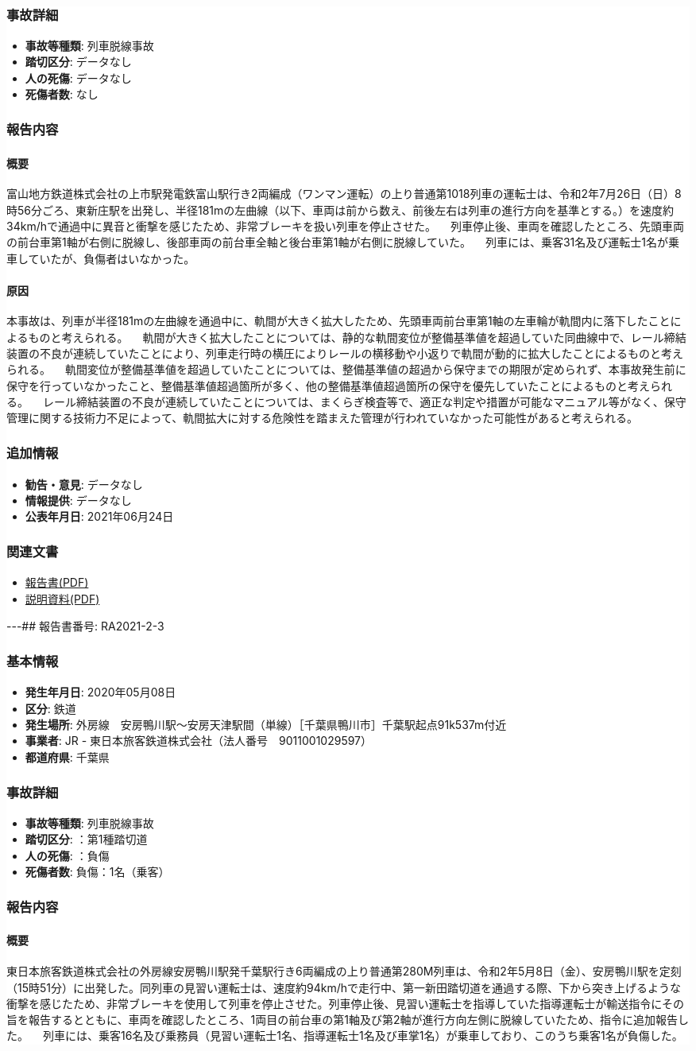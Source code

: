 ### 事故詳細
- **事故等種類**: 列車脱線事故
- **踏切区分**: データなし
- **人の死傷**: データなし
- **死傷者数**: なし

### 報告内容
#### 概要
富山地方鉄道株式会社の上市駅発電鉄富山駅行き2両編成（ワンマン運転）の上り普通第1018列車の運転士は、令和2年7月26日（日）8時56分ごろ、東新庄駅を出発し、半径181mの左曲線（以下、車両は前から数え、前後左右は列車の進行方向を基準とする。）を速度約34km/hで通過中に異音と衝撃を感じたため、非常ブレーキを扱い列車を停止させた。
　列車停止後、車両を確認したところ、先頭車両の前台車第1軸が右側に脱線し、後部車両の前台車全軸と後台車第1軸が右側に脱線していた。
　列車には、乗客31名及び運転士1名が乗車していたが、負傷者はいなかった。

#### 原因
本事故は、列車が半径181mの左曲線を通過中に、軌間が大きく拡大したため、先頭車両前台車第1軸の左車輪が軌間内に落下したことによるものと考えられる。
　軌間が大きく拡大したことについては、静的な軌間変位が整備基準値を超過していた同曲線中で、レール締結装置の不良が連続していたことにより、列車走行時の横圧によりレールの横移動や小返りで軌間が動的に拡大したことによるものと考えられる。
　軌間変位が整備基準値を超過していたことについては、整備基準値の超過から保守までの期限が定められず、本事故発生前に保守を行っていなかったこと、整備基準値超過箇所が多く、他の整備基準値超過箇所の保守を優先していたことによるものと考えられる。
　レール締結装置の不良が連続していたことについては、まくらぎ検査等で、適正な判定や措置が可能なマニュアル等がなく、保守管理に関する技術力不足によって、軌間拡大に対する危険性を踏まえた管理が行われていなかった可能性があると考えられる。

### 追加情報
- **勧告・意見**: データなし
- **情報提供**: データなし
- **公表年月日**: 2021年06月24日

### 関連文書
- [報告書(PDF)](http://www.mlit.go.jp/jtsb/railway/rep-acci/RA2021-3-2.pdf)
- [説明資料(PDF)](http://www.mlit.go.jp/jtsb/railway/p-pdf/RA2021-3-2-p.pdf)

---## 報告書番号: RA2021-2-3

### 基本情報
- **発生年月日**: 2020年05月08日
- **区分**: 鉄道
- **発生場所**: 外房線　安房鴨川駅～安房天津駅間（単線）［千葉県鴨川市］千葉駅起点91k537m付近
- **事業者**: JR - 東日本旅客鉄道株式会社（法人番号　9011001029597）
- **都道府県**: 千葉県

### 事故詳細
- **事故等種類**: 列車脱線事故
- **踏切区分**: ：第1種踏切道
- **人の死傷**: ：負傷
- **死傷者数**: 負傷：1名（乗客）

### 報告内容
#### 概要
東日本旅客鉄道株式会社の外房線安房鴨川駅発千葉駅行き6両編成の上り普通第280M列車は、令和2年5月8日（金）、安房鴨川駅を定刻（15時51分）に出発した。同列車の見習い運転士は、速度約94km/hで走行中、第一新田踏切道を通過する際、下から突き上げるような衝撃を感じたため、非常ブレーキを使用して列車を停止させた。列車停止後、見習い運転士を指導していた指導運転士が輸送指令にその旨を報告するとともに、車両を確認したところ、1両目の前台車の第1軸及び第2軸が進行方向左側に脱線していたため、指令に追加報告した。
　列車には、乗客16名及び乗務員（見習い運転士1名、指導運転士1名及び車掌1名）が乗車しており、このうち乗客1名が負傷した。
